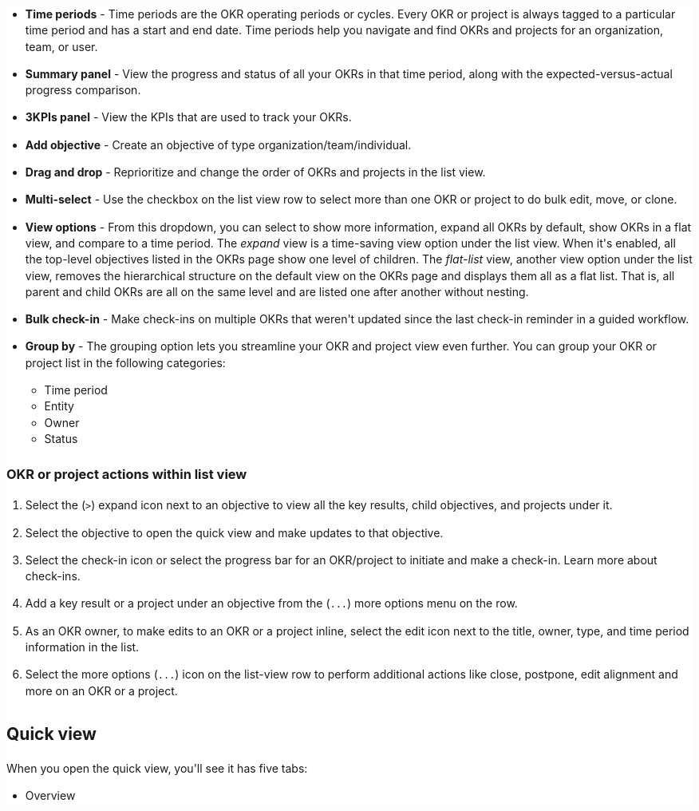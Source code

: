 - **Time periods** - Time periods are the OKR operating periods or cycles. Every OKR or project is always tagged to a particular time period and has a start and end date. Time periods help you navigate and find OKRs and projects for an organization, team, or  user.

- **Summary panel** - View the progress and status of all your OKRs in that time period, along with the expected-versus-actual progress comparison.

- **3KPIs panel** - View the KPIs that are used to track your OKRs. 

- **Add objective** - Create an objective of type organization/team/individual.

-  **Drag and drop** - Reprioritize and change the order of OKRs and projects in the list view.

- **Multi-select** - Use the checkbox on the list view row to select more than one OKR or  project to do bulk edit, move, or clone.

- **View options** - From this dropdown, you can select to show more information, expand all OKRs by default, show OKRs in a flat view, and compare to a time period. The *expand* view is a time-saving view option under the list view. When it's enabled, all the top-level objectives listed in the OKRs page show one level of children. The *flat-list* view, another view option under the list view, removes the hierarchical structure on the default view on the OKRs page and displays them all as a flat list. That is, all parent and child OKRs are all on the same level and are listed one after another without nesting. 

- **Bulk check-in** - Make check-ins on multiple OKRs that weren't updated since the last check-in reminder in a guided workflow.

- **Group by** - The grouping option lets you streamline your OKR and project view even further. You can group your OKR or project list in the following categories:

    - Time period
    - Entity
    - Owner
    - Status

### OKR or project actions within list view

1. Select the (`>`) expand icon next to  an objective to view all the key results, child objectives, and projects under it.  

2. Select the objective to open the quick view and make updates to that objective.  

3. Select the check-in icon or select the progress bar for an OKR/project to initiate and make a check-in. Learn more about check-ins.

4. Add a key result or a project under an objective from the (`...`) more options menu on the row.

5. As an OKR owner, to make edits to an OKR or a project inline, select the edit icon next to the title, owner, type, and time period information in the list.

6. Select the more options (`...`) icon on the list-view row to perform additional actions like close, postpone, edit alignment and more on an OKR or a project.

## Quick view 

When you open the quick view, you'll see it has five tabs:

- Overview
